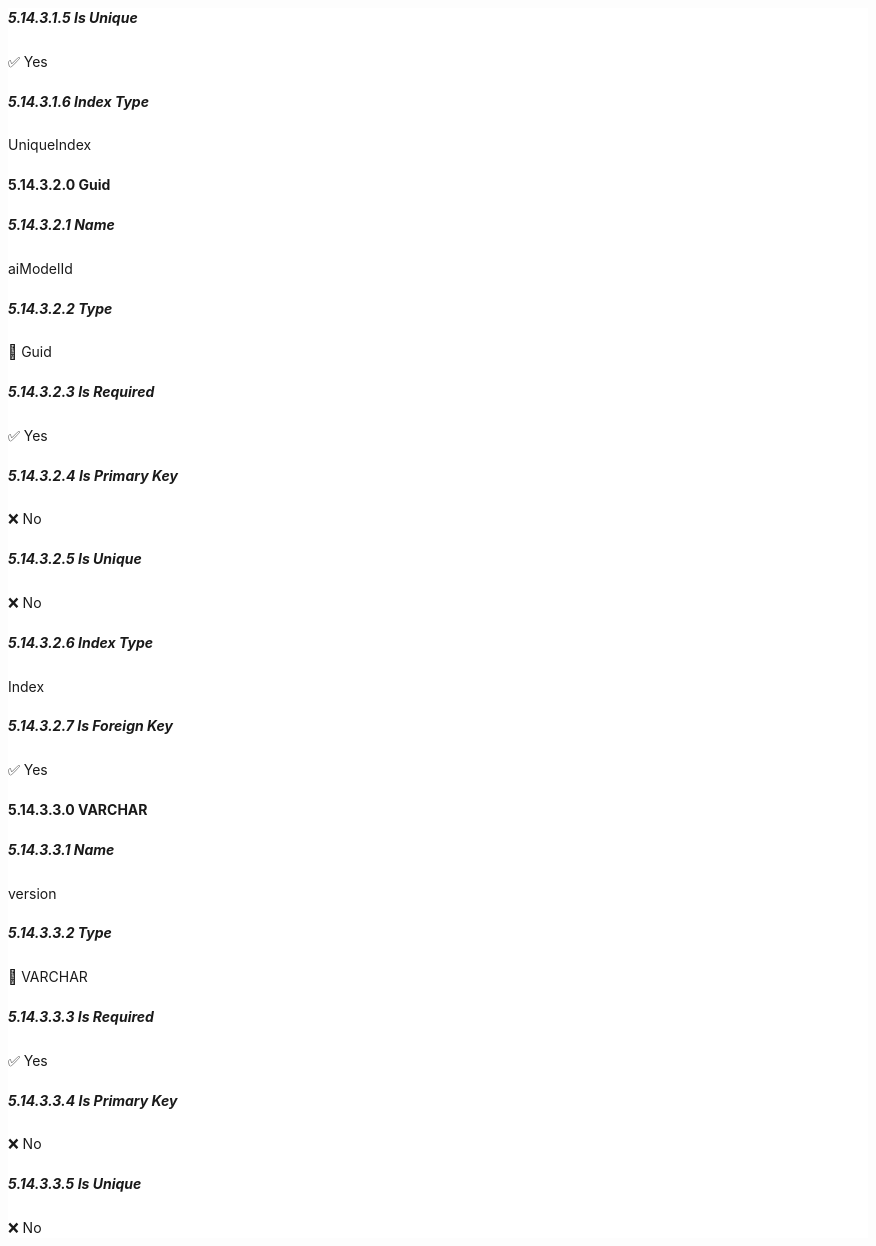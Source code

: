 ##### 5.14.3.1.5 Is Unique

✅ Yes

##### 5.14.3.1.6 Index Type

UniqueIndex

#### 5.14.3.2.0 Guid

##### 5.14.3.2.1 Name

aiModelId

##### 5.14.3.2.2 Type

🔹 Guid

##### 5.14.3.2.3 Is Required

✅ Yes

##### 5.14.3.2.4 Is Primary Key

❌ No

##### 5.14.3.2.5 Is Unique

❌ No

##### 5.14.3.2.6 Index Type

Index

##### 5.14.3.2.7 Is Foreign Key

✅ Yes

#### 5.14.3.3.0 VARCHAR

##### 5.14.3.3.1 Name

version

##### 5.14.3.3.2 Type

🔹 VARCHAR

##### 5.14.3.3.3 Is Required

✅ Yes

##### 5.14.3.3.4 Is Primary Key

❌ No

##### 5.14.3.3.5 Is Unique

❌ No
